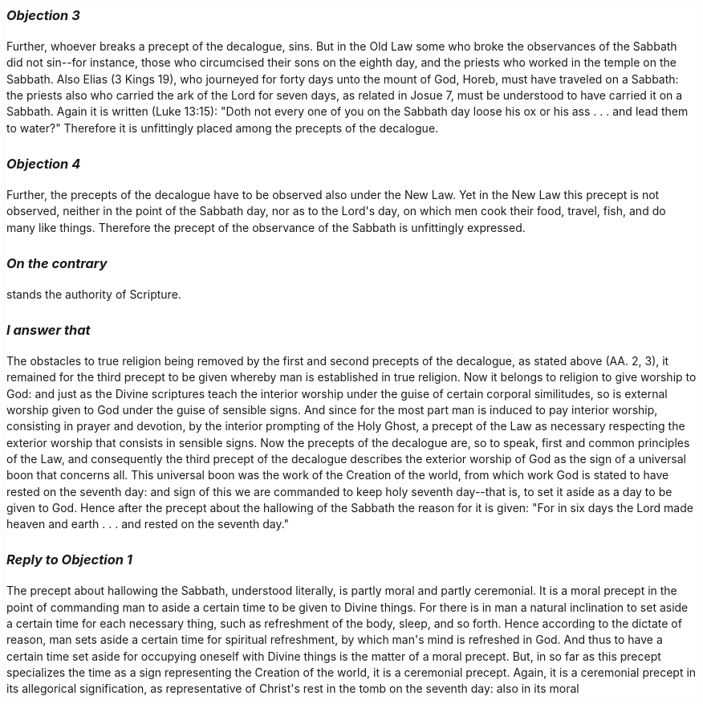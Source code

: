 ### *Objection 3*
Further, whoever breaks a precept of the decalogue, sins. But
in the Old Law some who broke the observances of the Sabbath did not
sin--for instance, those who circumcised their sons on the eighth
day, and the priests who worked in the temple on the Sabbath. Also
Elias (3 Kings 19), who journeyed for forty days unto the mount of
God, Horeb, must have traveled on a Sabbath: the priests also who
carried the ark of the Lord for seven days, as related in Josue 7,
must be understood to have carried it on a Sabbath. Again it is
written (Luke 13:15): "Doth not every one of you on the Sabbath day
loose his ox or his ass . . . and lead them to water?" Therefore it
is unfittingly placed among the precepts of the decalogue.

### *Objection 4*
Further, the precepts of the decalogue have to be observed
also under the New Law. Yet in the New Law this precept is not
observed, neither in the point of the Sabbath day, nor as to the
Lord's day, on which men cook their food, travel, fish, and do many
like things. Therefore the precept of the observance of the Sabbath
is unfittingly expressed.

### *On the contrary*
stands the authority of Scripture.

### *I answer that*
The obstacles to true religion being removed by the
first and second precepts of the decalogue, as stated above (AA. 2,
3), it remained for the third precept to be given whereby man is
established in true religion. Now it belongs to religion to give
worship to God: and just as the Divine scriptures teach the interior
worship under the guise of certain corporal similitudes, so is
external worship given to God under the guise of sensible signs. And
since for the most part man is induced to pay interior worship,
consisting in prayer and devotion, by the interior prompting of the
Holy Ghost, a precept of the Law as necessary respecting the exterior
worship that consists in sensible signs. Now the precepts of the
decalogue are, so to speak, first and common principles of the Law,
and consequently the third precept of the decalogue describes the
exterior worship of God as the sign of a universal boon that concerns
all. This universal boon was the work of the Creation of the world,
from which work God is stated to have rested on the seventh day: and
sign of this we are commanded to keep holy seventh day--that is, to
set it aside as a day to be given to God. Hence after the precept
about the hallowing of the Sabbath the reason for it is given: "For
in six days the Lord made heaven and earth . . . and rested on the
seventh day."

### *Reply to Objection 1*
The precept about hallowing the Sabbath, understood
literally, is partly moral and partly ceremonial. It is a moral
precept in the point of commanding man to aside a certain time to be
given to Divine things. For there is in man a natural inclination to
set aside a certain time for each necessary thing, such as
refreshment of the body, sleep, and so forth. Hence according to the
dictate of reason, man sets aside a certain time for spiritual
refreshment, by which man's mind is refreshed in God. And thus to
have a certain time set aside for occupying oneself with Divine
things is the matter of a moral precept. But, in so far as this
precept specializes the time as a sign representing the Creation of
the world, it is a ceremonial precept. Again, it is a ceremonial
precept in its allegorical signification, as representative of
Christ's rest in the tomb on the seventh day: also in its moral